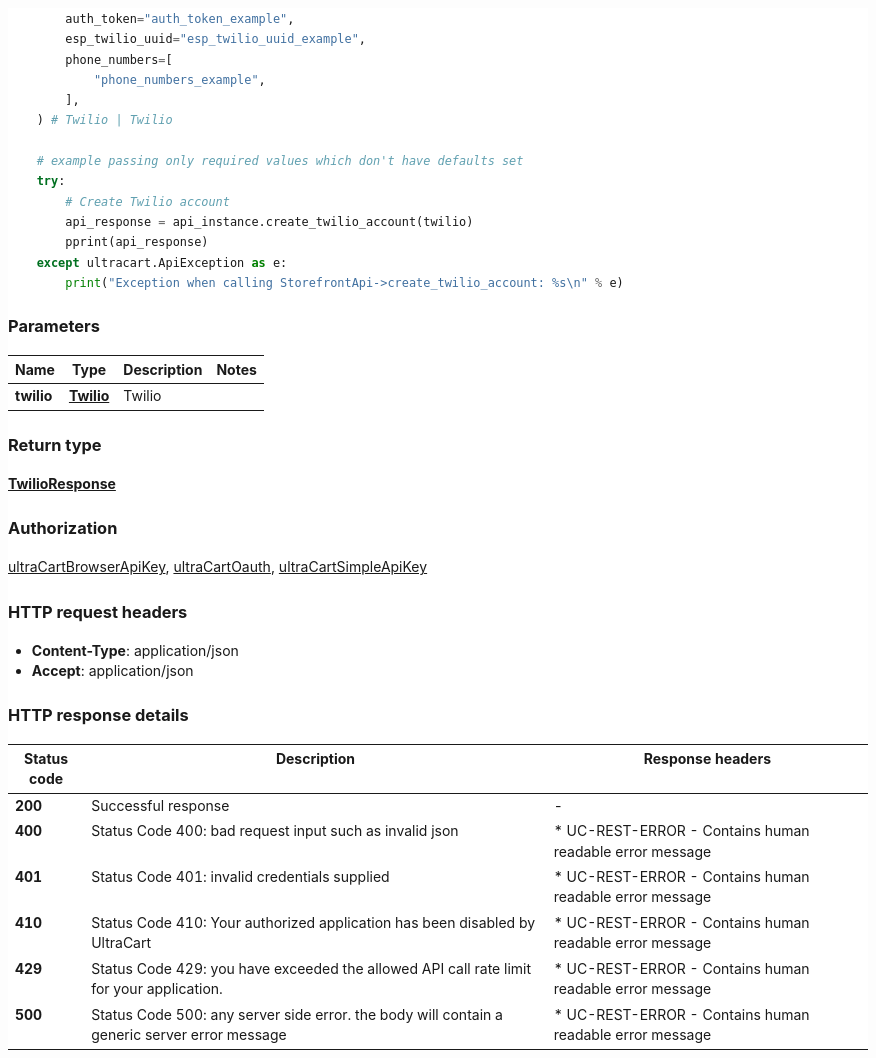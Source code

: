 ```python
        auth_token="auth_token_example",
        esp_twilio_uuid="esp_twilio_uuid_example",
        phone_numbers=[
            "phone_numbers_example",
        ],
    ) # Twilio | Twilio

    # example passing only required values which don't have defaults set
    try:
        # Create Twilio account
        api_response = api_instance.create_twilio_account(twilio)
        pprint(api_response)
    except ultracart.ApiException as e:
        print("Exception when calling StorefrontApi->create_twilio_account: %s\n" % e)
```


### Parameters

Name | Type | Description  | Notes
------------- | ------------- | ------------- | -------------
 **twilio** | [**Twilio**](Twilio.md)| Twilio |

### Return type

[**TwilioResponse**](TwilioResponse.md)

### Authorization

[ultraCartBrowserApiKey](../README.md#ultraCartBrowserApiKey), [ultraCartOauth](../README.md#ultraCartOauth), [ultraCartSimpleApiKey](../README.md#ultraCartSimpleApiKey)

### HTTP request headers

 - **Content-Type**: application/json
 - **Accept**: application/json


### HTTP response details

| Status code | Description | Response headers |
|-------------|-------------|------------------|
**200** | Successful response |  -  |
**400** | Status Code 400: bad request input such as invalid json |  * UC-REST-ERROR - Contains human readable error message <br>  |
**401** | Status Code 401: invalid credentials supplied |  * UC-REST-ERROR - Contains human readable error message <br>  |
**410** | Status Code 410: Your authorized application has been disabled by UltraCart |  * UC-REST-ERROR - Contains human readable error message <br>  |
**429** | Status Code 429: you have exceeded the allowed API call rate limit for your application. |  * UC-REST-ERROR - Contains human readable error message <br>  |
**500** | Status Code 500: any server side error.  the body will contain a generic server error message |  * UC-REST-ERROR - Contains human readable error message <br>  |
